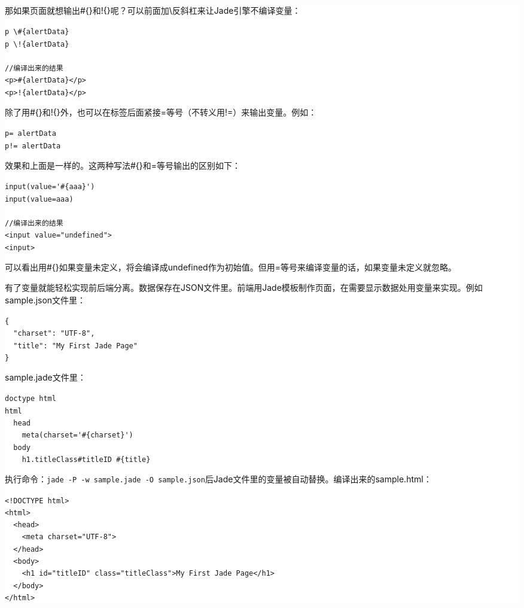那如果页面就想输出#{}和!{}呢？可以前面加\反斜杠来让Jade引擎不编译变量：

```
p \#{alertData}
p \!{alertData}

//编译出来的结果
<p>#{alertData}</p>
<p>!{alertData}</p>
```

除了用#{}和!{}外，也可以在标签后面紧接=等号（不转义用!=）来输出变量。例如：

```
p= alertData
p!= alertData
```

效果和上面是一样的。这两种写法#{}和=等号输出的区别如下：

```
input(value='#{aaa}')
input(value=aaa)

//编译出来的结果
<input value="undefined">
<input>
```

可以看出用#{}如果变量未定义，将会编译成undefined作为初始值。但用=等号来编译变量的话，如果变量未定义就忽略。

有了变量就能轻松实现前后端分离。数据保存在JSON文件里。前端用Jade模板制作页面，在需要显示数据处用变量来实现。例如sample.json文件里：

```
{
  "charset": "UTF-8",
  "title": "My First Jade Page"
}
```

sample.jade文件里：

```
doctype html
html
  head
    meta(charset='#{charset}')
  body
    h1.titleClass#titleID #{title}
```

执行命令：`jade -P -w sample.jade -O sample.json`后Jade文件里的变量被自动替换。编译出来的sample.html：

```
<!DOCTYPE html>
<html>
  <head>
    <meta charset="UTF-8">
  </head>
  <body>
    <h1 id="titleID" class="titleClass">My First Jade Page</h1>
  </body>
</html>
```

